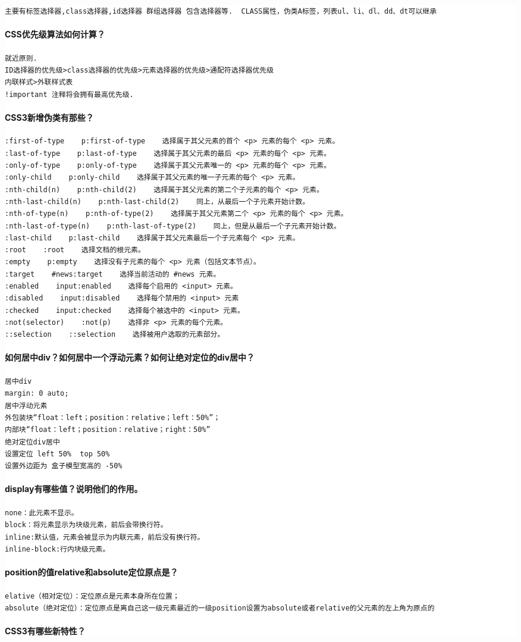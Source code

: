 	主要有标签选择器,class选择器,id选择器 群组选择器 包含选择器等.  CLASS属性，伪类A标签，列表ul、li、dl、dd、dt可以继承  

#### CSS优先级算法如何计算？

	就近原则.  
	ID选择器的优先级>class选择器的优先级>元素选择器的优先级>通配符选择器优先级  
	内联样式>外联样式表  
	!important 注释将会拥有最高优先级.

#### CSS3新增伪类有那些？

	:first-of-type    p:first-of-type    选择属于其父元素的首个 <p> 元素的每个 <p> 元素。     
	:last-of-type    p:last-of-type    选择属于其父元素的最后 <p> 元素的每个 <p> 元素。
	:only-of-type    p:only-of-type    选择属于其父元素唯一的 <p> 元素的每个 <p> 元素。
	:only-child    p:only-child    选择属于其父元素的唯一子元素的每个 <p> 元素。
	:nth-child(n)    p:nth-child(2)    选择属于其父元素的第二个子元素的每个 <p> 元素。 
	:nth-last-child(n)    p:nth-last-child(2)    同上，从最后一个子元素开始计数。
	:nth-of-type(n)    p:nth-of-type(2)    选择属于其父元素第二个 <p> 元素的每个 <p> 元素。   
	:nth-last-of-type(n)    p:nth-last-of-type(2)    同上，但是从最后一个子元素开始计数。     
	:last-child    p:last-child    选择属于其父元素最后一个子元素每个 <p> 元素。  
	:root    :root    选择文档的根元素。   
	:empty    p:empty    选择没有子元素的每个 <p> 元素（包括文本节点）。  
	:target    #news:target    选择当前活动的 #news 元素。
	:enabled    input:enabled    选择每个启用的 <input> 元素。  
	:disabled    input:disabled    选择每个禁用的 <input> 元素  
	:checked    input:checked    选择每个被选中的 <input> 元素。  
	:not(selector)    :not(p)    选择非 <p> 元素的每个元素。
	::selection    ::selection    选择被用户选取的元素部分。

#### 如何居中div？如何居中一个浮动元素？如何让绝对定位的div居中？

    居中div  
    margin: 0 auto;
    居中浮动元素  
    外包装块“float：left；position：relative；left：50%”；  
	内部块“float：left；position：relative；right：50%”
	绝对定位div居中  
	设置定位 left 50%  top 50% 
	设置外边距为 盒子模型宽高的 -50%

#### display有哪些值？说明他们的作用。
	
	none：此元素不显示。 
	block：将元素显示为块级元素，前后会带换行符。 
	inline:默认值，元素会被显示为内联元素，前后没有换行符。 
	inline-block:行内块级元素。

#### position的值relative和absolute定位原点是？

	elative（相对定位）：定位原点是元素本身所在位置；  
	absolute（绝对定位）：定位原点是离自己这一级元素最近的一级position设置为absolute或者relative的父元素的左上角为原点的	

#### CSS3有哪些新特性？
